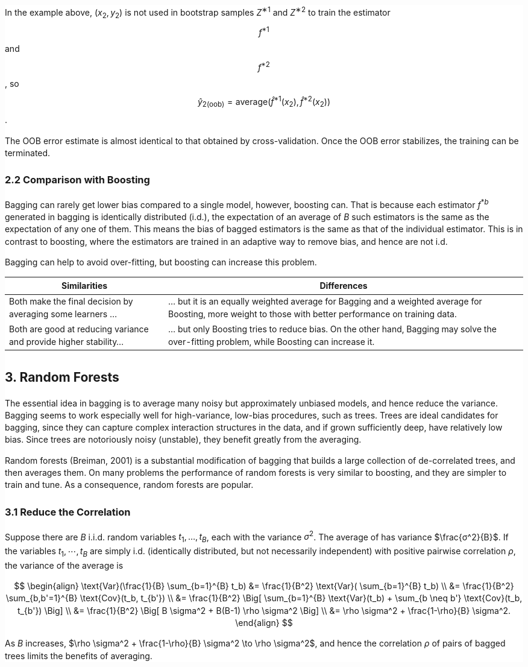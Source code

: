 In the example above, $(x_2,y_2)$ is not used in bootstrap samples $Z^{∗1}$ and $Z^{∗2}$ to train the estimator $$f^{*1}$$ and $$f^{*2}$$, so $$\hat{y}_{2\text{(oob)}} = \text{average}\Big(\hat{f}^{*1}(x_2),\hat{f}^{*2}(x_2)\Big)$$. 

The OOB error estimate is almost identical to that obtained by cross-validation. Once the OOB error stabilizes, the training can be terminated. 

### 2.2 Comparison with Boosting

Bagging can rarely get lower bias compared to a single model, however, boosting can. That is because each estimator $f^{*b}$ generated in bagging is identically distributed (i.d.), the expectation of an average of $B$ such estimators is the same as the expectation of any one of them. This means the bias of bagged estimators is the same as that of the individual estimator. This is in contrast to boosting, where the estimators are trained in an adaptive way to remove bias, and hence are not i.d. 

Bagging can help to avoid over-fitting, but boosting can increase this problem. 

| **Similarities**                                             | **Differences**                                              |
| ------------------------------------------------------------ | ------------------------------------------------------------ |
| Both make the final decision by averaging some learners …    | … but it is an equally weighted average for Bagging and a weighted average for Boosting, more weight to those with better performance on training data. |
| Both are good at reducing variance and provide higher stability… | … but only Boosting tries to reduce bias. On the other hand, Bagging may solve the over-fitting problem, while Boosting can increase it. |

## 3. Random Forests

The essential idea in bagging is to average many noisy but approximately unbiased models, and hence reduce the variance.  Bagging seems to work especially well for high-variance, low-bias procedures, such as trees. Trees are ideal candidates for bagging, since they can capture complex interaction structures in the data, and if grown sufficiently deep, have relatively low bias. Since trees are notoriously noisy (unstable), they benefit greatly from the averaging.

Random forests (Breiman, 2001) is a substantial modification of bagging that builds a large collection of de-correlated trees, and then averages them. On many problems the performance of random forests is very similar to boosting, and they are simpler to train and tune. As a consequence, random forests are popular. 

### 3.1 Reduce the Correlation

Suppose there are $B$ i.i.d. random variables $t_1, \dots, t_B$, each with the variance $\sigma^2$. The average of has variance $\frac{σ^2}{B}$. If the variables $t_1, \cdots , t_B$ are simply i.d. (identically distributed, but not necessarily independent) with positive pairwise correlation $ρ$, the variance of the average is 

$$ \begin{align}
\text{Var}(\frac{1}{B} \sum_{b=1}^{B} t_b) &= \frac{1}{B^2} \text{Var}( \sum_{b=1}^{B} t_b) \\
&= \frac{1}{B^2} \sum_{b,b'=1}^{B} \text{Cov}(t_b, t_{b'}) \\
&= \frac{1}{B^2} \Big[ \sum_{b=1}^{B} \text{Var}(t_b) + \sum_{b \neq b'} \text{Cov}(t_b, t_{b'}) \Big] \\
&= \frac{1}{B^2} \Big[ B \sigma^2 + B(B-1) \rho \sigma^2 \Big] \\
&= \rho \sigma^2 + \frac{1-\rho}{B} \sigma^2.
\end{align} $$

As $B$ increases, $\rho \sigma^2 + \frac{1-\rho}{B} \sigma^2 \to \rho \sigma^2$, and hence the correlation $ρ$ of pairs of bagged trees limits the benefits of averaging. 
